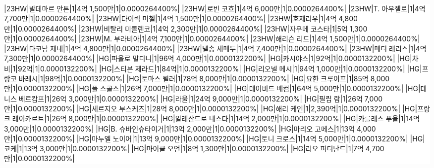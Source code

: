 |23HW|발데마르 안톤|1|4억 1,500만|1|0.0000264400%|
|23HW|로빈 코흐|1|4억 6,000만|1|0.0000264400%|
|23HW|T. 아우젤로|1|4억 7,700만|1|0.0000264400%|
|23HW|타이릭 미첼|1|4억 1,500만|1|0.0000264400%|
|23HW|호제리우|1|4억 4,800만|1|0.0000264400%|
|23HW|비탈리 미콜렌코|1|4억 2,300만|1|0.0000264400%|
|23HW|자우메 코스타|1|5억 1,300만|1|0.0000264400%|
|23HW|M. 부라비아|1|4억 7,100만|1|0.0000264400%|
|23HW|해리슨 리드|1|4억 1,500만|1|0.0000264400%|
|23HW|다코남 제네|1|4억 4,800만|1|0.0000264400%|
|23HW|넬송 세메두|1|4억 7,400만|1|0.0000264400%|
|23HW|메디 레리스|1|4억 7,300만|1|0.0000264400%|
|HG|파올로 말디니|1|96억 4,000만|1|0.0000132200%|
|HG|카시야스|1|92억|1|0.0000132200%|
|HG|차비|1|92억|1|0.0000132200%|
|HG|스티븐 제라드|1|84억|1|0.0000132200%|
|HG|리오넬 메시|1|94억 1,000만|1|0.0000132200%|
|HG|프랑코 바레시|1|98억|1|0.0000132200%|
|HG|토마스 뮐러|1|78억 8,000만|1|0.0000132200%|
|HG|요한 크루이프|1|85억 8,000만|1|0.0000132200%|
|HG|폴 스콜스|1|26억 7,000만|1|0.0000132200%|
|HG|데이비드 베컴|1|64억 5,000만|1|0.0000132200%|
|HG|데니스 베르캄프|1|26억 3,000만|1|0.0000132200%|
|HG|라울|1|24억 9,000만|1|0.0000132200%|
|HG|필립 람|1|26억 7,000만|1|0.0000132200%|
|HG|세르지오 부스케츠|1|28억 8,000만|1|0.0000132200%|
|HG|해리 케인|1|2,390억|1|0.0000132200%|
|HG|프랑크 레이카르트|1|26억 8,000만|1|0.0000132200%|
|HG|알레산드로 네스타|1|14억 2,000만|1|0.0000132200%|
|HG|카를레스 푸욜|1|14억 3,000만|1|0.0000132200%|
|HG|B. 슈바인슈타이거|1|13억 2,000만|1|0.0000132200%|
|HG|마리오 고메스|1|13억 4,000만|1|0.0000132200%|
|HG|마누엘 노이어|1|13억 9,000만|1|0.0000132200%|
|HG|토니 크로스|1|14억 5,000만|1|0.0000132200%|
|HG|코케|1|13억 3,000만|1|0.0000132200%|
|HG|마이클 오언|1|8억 1,300만|1|0.0000132200%|
|HG|리오 퍼디난드|1|7억 4,700만|1|0.0000132200%|